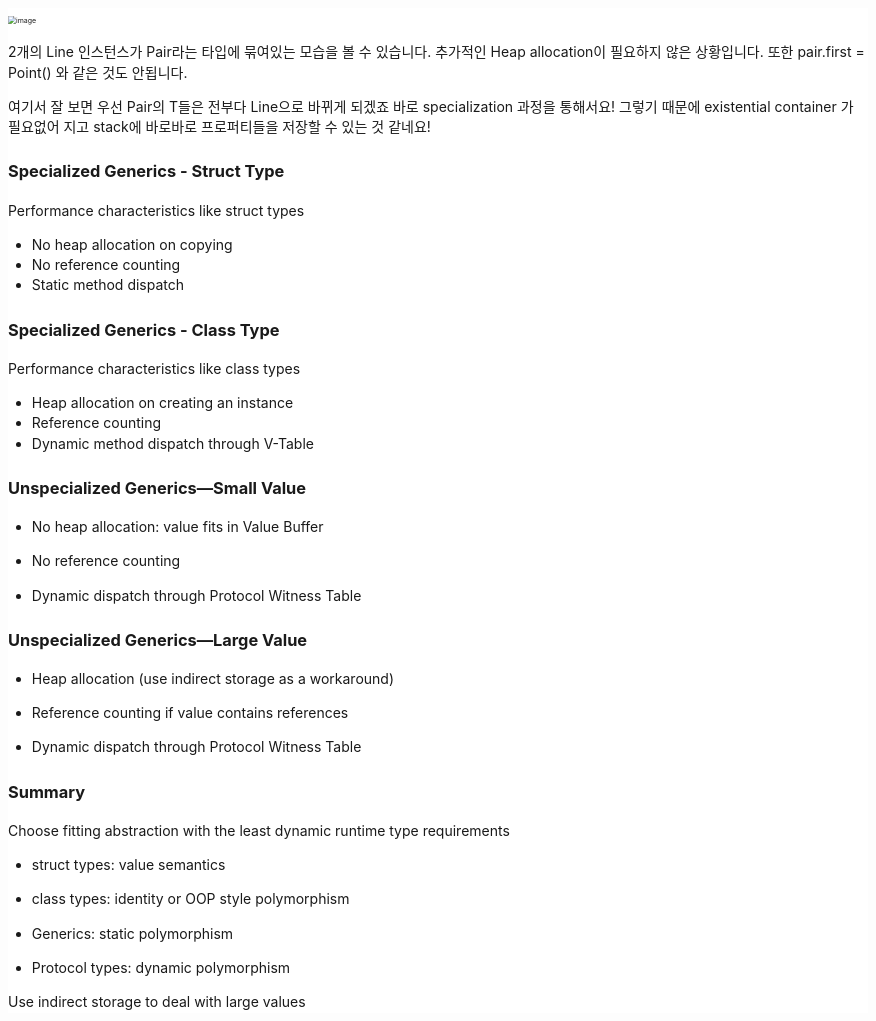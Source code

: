 <img src="https://user-images.githubusercontent.com/40102795/110233387-09efc680-7f67-11eb-88be-86ce3691ec88.png" alt="image" style="zoom:50%;" />

2개의 Line 인스턴스가 Pair라는 타입에 묶여있는 모습을 볼 수 있습니다. 추가적인 Heap allocation이 필요하지 않은 상황입니다.  또한 pair.first = Point() 와 같은 것도 안됩니다. 

여기서 잘 보면 우선 Pair의 T들은 전부다 Line으로 바뀌게 되겠죠 바로 specialization 과정을 통해서요! 그렇기 때문에 existential container 가 필요없어 지고 stack에 바로바로 프로퍼티들을 저장할 수 있는 것 같네요!



### Specialized Generics - Struct Type

Performance characteristics like struct types 

- No heap allocation on copying
- No reference counting 
- Static method dispatch



### Specialized Generics - Class Type

Performance characteristics like class types

- Heap allocation on creating an instance
- Reference counting
- Dynamic method dispatch through V-Table



### Unspecialized Generics—Small Value

- No heap allocation: value fits in Value Buffer

- No reference counting 

- Dynamic dispatch through Protocol Witness Table



### Unspecialized Generics—Large Value

- Heap allocation (use indirect storage as a workaround) 

- Reference counting if value contains references 

- Dynamic dispatch through Protocol Witness Table





### Summary

Choose fitting abstraction with the least dynamic runtime type requirements 

- struct types: value semantics

- class types: identity or OOP style polymorphism

- Generics: static polymorphism

- Protocol types: dynamic polymorphism 

Use indirect storage to deal with large values